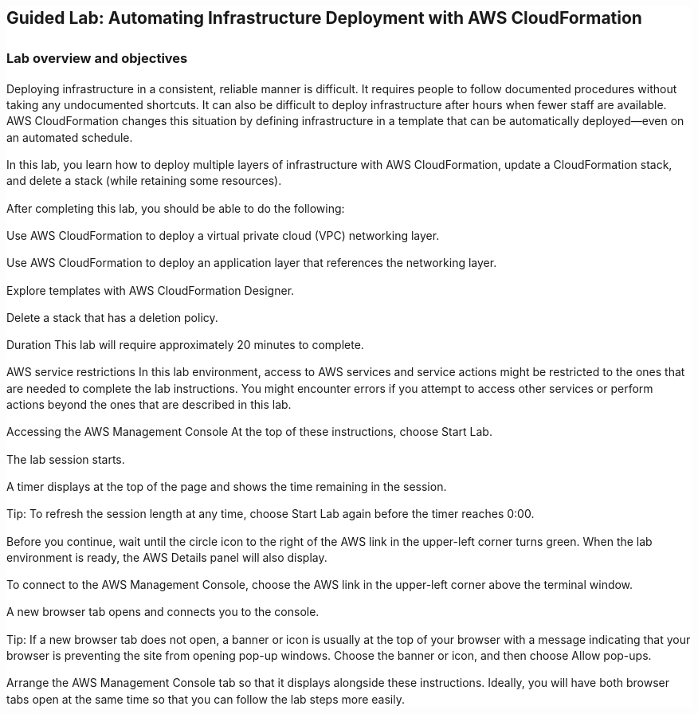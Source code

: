 ## Guided Lab: Automating Infrastructure Deployment with AWS CloudFormation
 
### Lab overview and objectives
Deploying infrastructure in a consistent, reliable manner is difficult. It requires people to follow documented procedures without taking any undocumented shortcuts. It can also be difficult to deploy infrastructure after hours when fewer staff are available. AWS CloudFormation changes this situation by defining infrastructure in a template that can be automatically deployed—even on an automated schedule.

In this lab, you learn how to deploy multiple layers of infrastructure with AWS CloudFormation, update a CloudFormation stack, and delete a stack (while retaining some resources).

After completing this lab, you should be able to do the following:

Use AWS CloudFormation to deploy a virtual private cloud (VPC) networking layer.

Use AWS CloudFormation to deploy an application layer that references the networking layer.

Explore templates with AWS CloudFormation Designer.

Delete a stack that has a deletion policy.


Duration
This lab will require approximately 20 minutes to complete.


AWS service restrictions
In this lab environment, access to AWS services and service actions might be restricted to the ones that are needed to complete the lab instructions. You might encounter errors if you attempt to access other services or perform actions beyond the ones that are described in this lab.


Accessing the AWS Management Console
At the top of these instructions, choose  Start Lab.

The lab session starts.

A timer displays at the top of the page and shows the time remaining in the session.

 Tip: To refresh the session length at any time, choose  Start Lab again before the timer reaches 0:00.

Before you continue, wait until the circle icon to the right of the AWS  link in the upper-left corner turns green. When the lab environment is ready, the AWS Details panel will also display.

To connect to the AWS Management Console, choose the AWS link in the upper-left corner above the terminal window.

A new browser tab opens and connects you to the console.

 Tip: If a new browser tab does not open, a banner or icon is usually at the top of your browser with a message indicating that your browser is preventing the site from opening pop-up windows. Choose the banner or icon, and then choose Allow pop-ups.

Arrange the AWS Management Console tab so that it displays alongside these instructions. Ideally, you will have both browser tabs open at the same time so that you can follow the lab steps more easily.
